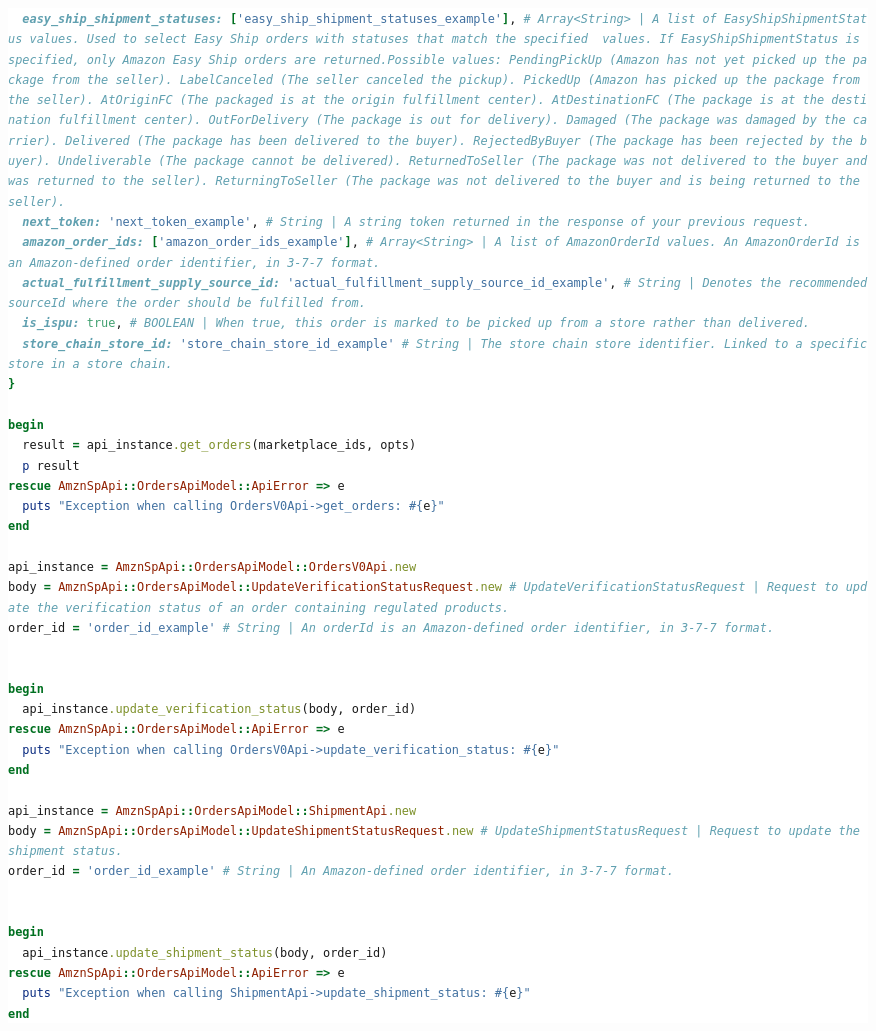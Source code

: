 ```ruby
  easy_ship_shipment_statuses: ['easy_ship_shipment_statuses_example'], # Array<String> | A list of EasyShipShipmentStatus values. Used to select Easy Ship orders with statuses that match the specified  values. If EasyShipShipmentStatus is specified, only Amazon Easy Ship orders are returned.Possible values: PendingPickUp (Amazon has not yet picked up the package from the seller). LabelCanceled (The seller canceled the pickup). PickedUp (Amazon has picked up the package from the seller). AtOriginFC (The packaged is at the origin fulfillment center). AtDestinationFC (The package is at the destination fulfillment center). OutForDelivery (The package is out for delivery). Damaged (The package was damaged by the carrier). Delivered (The package has been delivered to the buyer). RejectedByBuyer (The package has been rejected by the buyer). Undeliverable (The package cannot be delivered). ReturnedToSeller (The package was not delivered to the buyer and was returned to the seller). ReturningToSeller (The package was not delivered to the buyer and is being returned to the seller).
  next_token: 'next_token_example', # String | A string token returned in the response of your previous request.
  amazon_order_ids: ['amazon_order_ids_example'], # Array<String> | A list of AmazonOrderId values. An AmazonOrderId is an Amazon-defined order identifier, in 3-7-7 format.
  actual_fulfillment_supply_source_id: 'actual_fulfillment_supply_source_id_example', # String | Denotes the recommended sourceId where the order should be fulfilled from.
  is_ispu: true, # BOOLEAN | When true, this order is marked to be picked up from a store rather than delivered.
  store_chain_store_id: 'store_chain_store_id_example' # String | The store chain store identifier. Linked to a specific store in a store chain.
}

begin
  result = api_instance.get_orders(marketplace_ids, opts)
  p result
rescue AmznSpApi::OrdersApiModel::ApiError => e
  puts "Exception when calling OrdersV0Api->get_orders: #{e}"
end

api_instance = AmznSpApi::OrdersApiModel::OrdersV0Api.new
body = AmznSpApi::OrdersApiModel::UpdateVerificationStatusRequest.new # UpdateVerificationStatusRequest | Request to update the verification status of an order containing regulated products.
order_id = 'order_id_example' # String | An orderId is an Amazon-defined order identifier, in 3-7-7 format.


begin
  api_instance.update_verification_status(body, order_id)
rescue AmznSpApi::OrdersApiModel::ApiError => e
  puts "Exception when calling OrdersV0Api->update_verification_status: #{e}"
end

api_instance = AmznSpApi::OrdersApiModel::ShipmentApi.new
body = AmznSpApi::OrdersApiModel::UpdateShipmentStatusRequest.new # UpdateShipmentStatusRequest | Request to update the shipment status.
order_id = 'order_id_example' # String | An Amazon-defined order identifier, in 3-7-7 format.


begin
  api_instance.update_shipment_status(body, order_id)
rescue AmznSpApi::OrdersApiModel::ApiError => e
  puts "Exception when calling ShipmentApi->update_shipment_status: #{e}"
end
```
